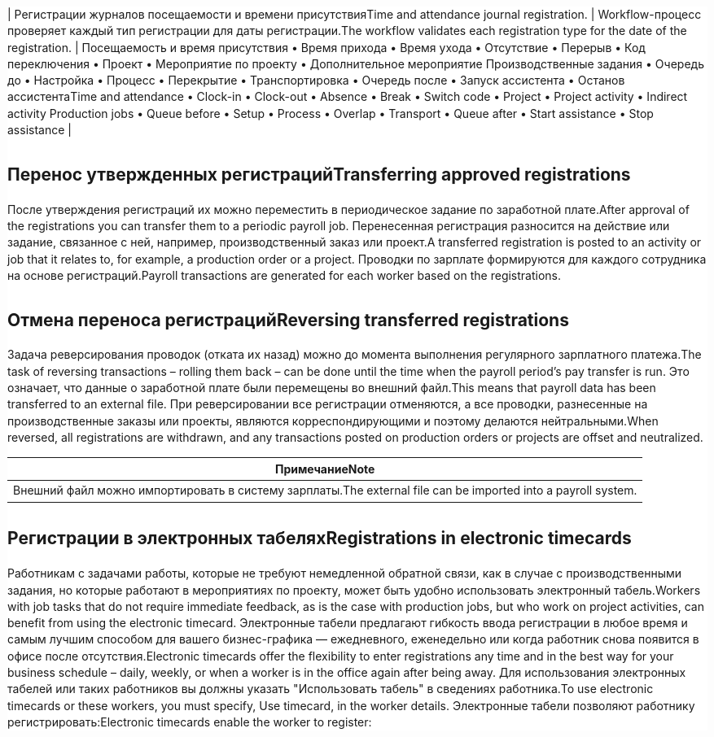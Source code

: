 | <span data-ttu-id="c431d-170">Регистрации журналов посещаемости и времени присутствия</span><span class="sxs-lookup"><span data-stu-id="c431d-170">Time and attendance journal registration.</span></span> | <span data-ttu-id="c431d-171">Workflow-процесс проверяет каждый тип регистрации для даты регистрации.</span><span class="sxs-lookup"><span data-stu-id="c431d-171">The workflow validates each registration type for the date of the registration.</span></span>                           | <span data-ttu-id="c431d-172">Посещаемость и время присутствия • Время прихода • Время ухода • Отсутствие • Перерыв • Код переключения • Проект • Мероприятие по проекту • Дополнительное мероприятие Производственные задания • Очередь до • Настройка • Процесс • Перекрытие • Транспортировка • Очередь после • Запуск ассистента • Останов ассистента</span><span class="sxs-lookup"><span data-stu-id="c431d-172">Time and attendance • Clock-in • Clock-out • Absence • Break • Switch code • Project • Project activity • Indirect activity Production jobs • Queue before • Setup • Process • Overlap • Transport • Queue after • Start assistance • Stop assistance</span></span> |



## <a name="transferring-approved-registrations"></a><span data-ttu-id="c431d-173">Перенос утвержденных регистраций</span><span class="sxs-lookup"><span data-stu-id="c431d-173">Transferring approved registrations</span></span>
<span data-ttu-id="c431d-174">После утверждения регистраций их можно переместить в периодическое задание по заработной плате.</span><span class="sxs-lookup"><span data-stu-id="c431d-174">After approval of the registrations you can transfer them to a periodic payroll job.</span></span> <span data-ttu-id="c431d-175">Перенесенная регистрация разносится на действие или задание, связанное с ней, например, производственный заказ или проект.</span><span class="sxs-lookup"><span data-stu-id="c431d-175">A transferred registration is posted to an activity or job that it relates to, for example, a production order or a project.</span></span> <span data-ttu-id="c431d-176">Проводки по зарплате формируются для каждого сотрудника на основе регистраций.</span><span class="sxs-lookup"><span data-stu-id="c431d-176">Payroll transactions are generated for each worker based on the registrations.</span></span>  

## <a name="reversing-transferred-registrations"></a><span data-ttu-id="c431d-177">Отмена переноса регистраций</span><span class="sxs-lookup"><span data-stu-id="c431d-177">Reversing transferred registrations</span></span>
<span data-ttu-id="c431d-178">Задача реверсирования проводок (отката их назад) можно до момента выполнения регулярного зарплатного платежа.</span><span class="sxs-lookup"><span data-stu-id="c431d-178">The task of reversing transactions – rolling them back – can be done until the time when the payroll period’s pay transfer is run.</span></span> <span data-ttu-id="c431d-179">Это означает, что данные о заработной плате были перемещены во внешний файл.</span><span class="sxs-lookup"><span data-stu-id="c431d-179">This means that payroll data has been transferred to an external file.</span></span> <span data-ttu-id="c431d-180">При реверсировании все регистрации отменяются, а все проводки, разнесенные на производственные заказы или проекты, являются корреспондирующими и поэтому делаются нейтральными.</span><span class="sxs-lookup"><span data-stu-id="c431d-180">When reversed, all registrations are withdrawn, and any transactions posted on production orders or projects are offset and neutralized.</span></span>

| <span data-ttu-id="c431d-181">**Примечание**</span><span class="sxs-lookup"><span data-stu-id="c431d-181">**Note**</span></span>                                                 |
|----------------------------------------------------------|
| <span data-ttu-id="c431d-182">Внешний файл можно импортировать в систему зарплаты.</span><span class="sxs-lookup"><span data-stu-id="c431d-182">The external file can be imported into a payroll system.</span></span> |

## <a name="registrations-in-electronic-timecards"></a><span data-ttu-id="c431d-183">Регистрации в электронных табелях</span><span class="sxs-lookup"><span data-stu-id="c431d-183">Registrations in electronic timecards</span></span>
<span data-ttu-id="c431d-184">Работникам с задачами работы, которые не требуют немедленной обратной связи, как в случае с производственными задания, но которые работают в мероприятиях по проекту, может быть удобно использовать электронный табель.</span><span class="sxs-lookup"><span data-stu-id="c431d-184">Workers with job tasks that do not require immediate feedback, as is the case with production jobs, but who work on project activities, can benefit from using the electronic timecard.</span></span> <span data-ttu-id="c431d-185">Электронные табели предлагают гибкость ввода регистрации в любое время и самым лучшим способом для вашего бизнес-графика — ежедневного, еженедельно или когда работник снова появится в офисе после отсутствия.</span><span class="sxs-lookup"><span data-stu-id="c431d-185">Electronic timecards offer the flexibility to enter registrations any time and in the best way for your business schedule – daily, weekly, or when a worker is in the office again after being away.</span></span> <span data-ttu-id="c431d-186">Для использования электронных табелей или таких работников вы должны указать "Использовать табель" в сведениях работника.</span><span class="sxs-lookup"><span data-stu-id="c431d-186">To use electronic timecards or these workers, you must specify, Use timecard, in the worker details.</span></span> <span data-ttu-id="c431d-187">Электронные табели позволяют работнику регистрировать:</span><span class="sxs-lookup"><span data-stu-id="c431d-187">Electronic timecards enable the worker to register:</span></span>
